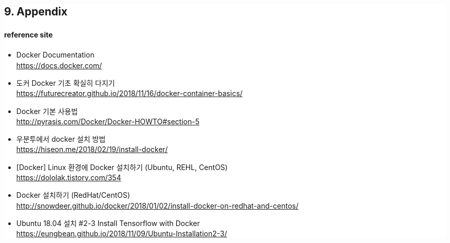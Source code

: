 
## 9. Appendix

#### reference site

* Docker Documentation  
https://docs.docker.com/

* 도커 Docker 기초 확실히 다지기  
https://futurecreator.github.io/2018/11/16/docker-container-basics/

* Docker 기본 사용법  
http://pyrasis.com/Docker/Docker-HOWTO#section-5

* 우분투에서 docker 설치 방법  
https://hiseon.me/2018/02/19/install-docker/

* [Docker] Linux 환경에 Docker 설치하기 (Ubuntu, REHL, CentOS)  
https://dololak.tistory.com/354

* Docker 설치하기 (RedHat/CentOS)  
http://snowdeer.github.io/docker/2018/01/02/install-docker-on-redhat-and-centos/

* Ubuntu 18.04 설치 #2-3 Install Tensorflow with Docker  
https://eungbean.github.io/2018/11/09/Ubuntu-Installation2-3/
